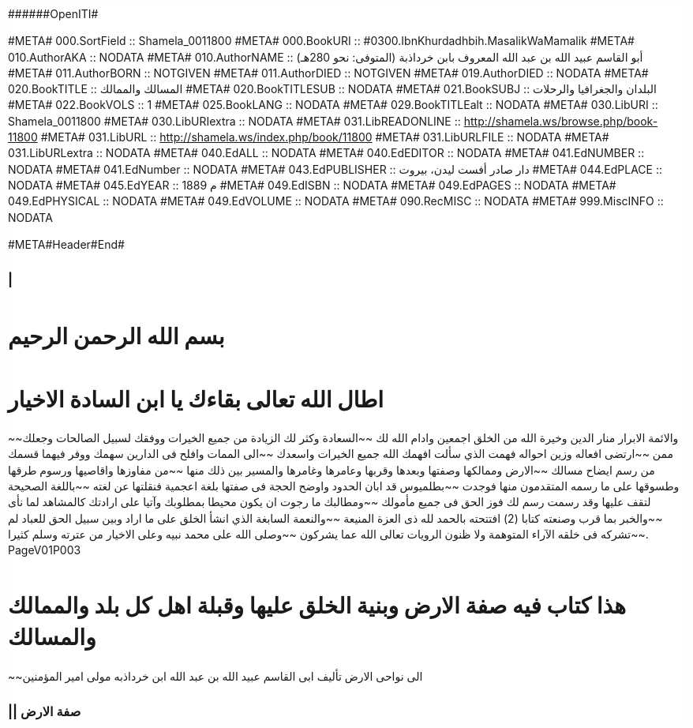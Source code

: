 ######OpenITI#


#META# 000.SortField	:: Shamela_0011800
#META# 000.BookURI	:: #0300.IbnKhurdadhbih.MasalikWaMamalik
#META# 010.AuthorAKA	:: NODATA
#META# 010.AuthorNAME	:: أبو القاسم عبيد الله بن عبد الله المعروف بابن خرداذبة (المتوفى: نحو 280هـ)
#META# 011.AuthorBORN	:: NOTGIVEN
#META# 011.AuthorDIED	:: NOTGIVEN
#META# 019.AuthorDIED	:: NODATA
#META# 020.BookTITLE	:: المسالك والممالك
#META# 020.BookTITLESUB	:: NODATA
#META# 021.BookSUBJ	:: البلدان والجغرافيا والرحلات
#META# 022.BookVOLS	:: 1
#META# 025.BookLANG	:: NODATA
#META# 029.BookTITLEalt	:: NODATA
#META# 030.LibURI	:: Shamela_0011800
#META# 030.LibURIextra	:: NODATA
#META# 031.LibREADONLINE	:: http://shamela.ws/browse.php/book-11800
#META# 031.LibURL	:: http://shamela.ws/index.php/book/11800
#META# 031.LibURLFILE	:: NODATA
#META# 031.LibURLextra	:: NODATA
#META# 040.EdALL	:: NODATA
#META# 040.EdEDITOR	:: NODATA
#META# 041.EdNUMBER	:: NODATA
#META# 041.EdNumber	:: NODATA
#META# 043.EdPUBLISHER	:: دار صادر أفست ليدن، بيروت
#META# 044.EdPLACE	:: NODATA
#META# 045.EdYEAR	:: 1889 م
#META# 049.EdISBN	:: NODATA
#META# 049.EdPAGES	:: NODATA
#META# 049.EdPHYSICAL	:: NODATA
#META# 049.EdVOLUME	:: NODATA
#META# 090.RecMISC	:: NODATA
#META# 999.MiscINFO	:: NODATA

#META#Header#End#

### | 
# بسم الله الرحمن الرحيم
# اطال الله تعالى بقاءك يا ابن السادة الاخيار
~~والائمة الابرار منار الدين وخيرة الله من الخلق اجمعين وادام الله لك
~~السعادة وكثر لك الزيادة من جميع الخيرات ووفقك لسبيل الصالحات وجعلك ممن
~~ارتضى افعاله وزين احواله فهمت الذي سألت افهمك الله جميع الخيرات واسعدك
~~الى الممات وافلح فى الدارين سهمك ووفر فيهما قسمك من رسم ايضاح مسالك
~~الارض وممالكها وصفتها وبعدها وقربها وعامرها وغامرها والمسير بين ذلك منها
~~من مفاوزها واقاصيها ورسوم طرقها وطسوقها على ما رسمه المتقدمون منها فوجدت
~~بطلميوس قد ابان الحدود واوضح الحجة فى صفتها بلغة اعجمية فنقلتها عن لغته
~~باللغة الصحيحة لتقف عليها وقد رسمت رسم لك فوز الحق فى جميع مأمولك
~~ومطالبك ما رجوت ان يكون محيطا بمطلوبك وآتيا على ارادتك كالمشاهد لما نأى
~~والخبر بما قرب وصنعته كتابا (2) افتتحته بالحمد لله ذى العزة المنيعة
~~والنعمة السابغة الذي انشأ الخلق على ما اراد وبين سبيل الحق للعباد لم
~~تشركه فى خلقه الآراء المتوهمة ولا ظنون الرويات تعالى الله عما يشركون
~~وصلى الله على محمد نبيه وعلى الاخيار من عترته وسلم كثيرا.
PageV01P003
# هذا كتاب فيه صفة الارض وبنية الخلق عليها وقبلة اهل كل بلد والممالك والمسالك
~~الى نواحى الارض تأليف ابى القاسم عبيد الله بن عبد الله ابن خرداذبه مولى امير المؤمنين
### || صفة الارض